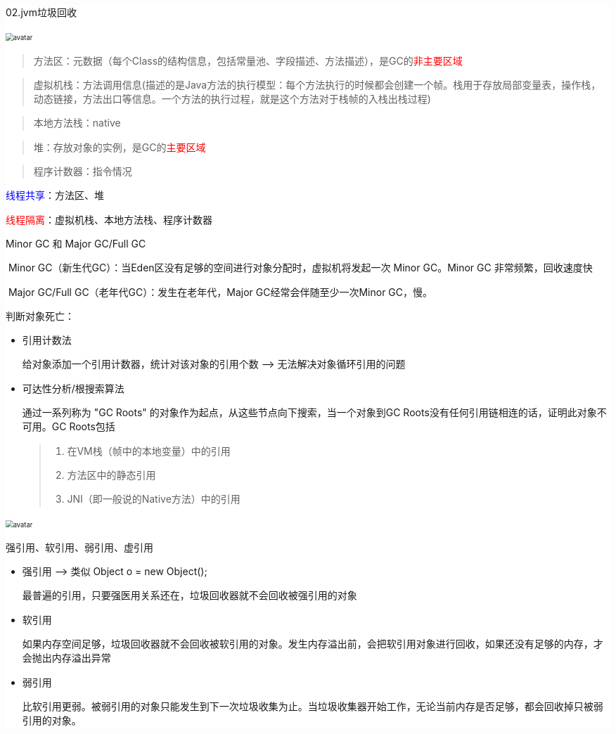 02.jvm垃圾回收

<img src="/home/faa/pictures/jvm运行数据区域.png" alt="avatar" style="zoom:67%;" />

> 方法区：元数据（每个Class的结构信息，包括常量池、字段描述、方法描述），是GC的<font color=red>非主要区域</font>

> 虚拟机栈：方法调用信息(描述的是Java方法的执行模型：每个方法执行的时候都会创建一个帧。栈用于存放局部变量表，操作栈，动态链接，方法出口等信息。一个方法的执行过程，就是这个方法对于栈帧的入栈出栈过程)

> 本地方法栈：native

> 堆：存放对象的实例，是GC的<font color=red>主要区域</font>

> 程序计数器：指令情况



<font color=blue>线程共享</font>：方法区、堆

<font color=red>线程隔离</font>：虚拟机栈、本地方法栈、程序计数器



Minor GC 和 Major GC/Full GC

​	Minor GC（新生代GC）：当Eden区没有足够的空间进行对象分配时，虚拟机将发起一次 Minor GC。Minor GC 非常频繁，回收速度快

​	Major GC/Full GC（老年代GC）：发生在老年代，Major GC经常会伴随至少一次Minor GC，慢。



判断对象死亡：

* 引用计数法

  给对象添加一个引用计数器，统计对该对象的引用个数 --> 无法解决对象循环引用的问题

* 可达性分析/根搜索算法

  通过一系列称为 "GC Roots" 的对象作为起点，从这些节点向下搜索，当一个对象到GC Roots没有任何引用链相连的话，证明此对象不可用。GC Roots包括

  > 1. 在VM栈（帧中的本地变量）中的引用
  >
  > 2. 方法区中的静态引用
  >
  > 3. JNI（即一般说的Native方法）中的引用

<img src="/home/faa/pictures/jvm/GC_Roots.png" alt="avatar" style="zoom:67%;" />



强引用、软引用、弱引用、虚引用

* 强引用 --> 类似 Object o = new Object();

  最普遍的引用，只要强医用关系还在，垃圾回收器就不会回收被强引用的对象

* 软引用

  如果内存空间足够，垃圾回收器就不会回收被软引用的对象。发生内存溢出前，会把软引用对象进行回收，如果还没有足够的内存，才会抛出内存溢出异常

* 弱引用

  比软引用更弱。被弱引用的对象只能发生到下一次垃圾收集为止。当垃圾收集器开始工作，无论当前内存是否足够，都会回收掉只被弱引用的对象。
